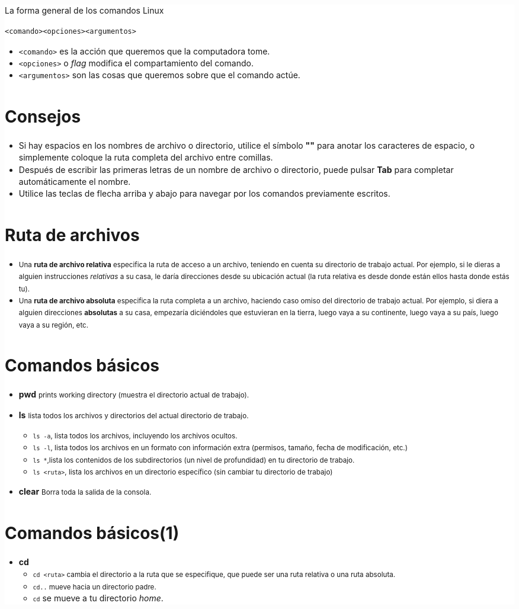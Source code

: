 La forma general de los comandos Linux 

```
<comando><opciones><argumentos>
```
* `<comando>` es la acción que queremos que la computadora tome.
* `<opciones>` o *flag* modifica el compartamiento del comando.
* `<argumentos>` son las cosas que queremos sobre que el comando actúe.


Consejos
========================================================

* Si hay espacios en los nombres de archivo o directorio, utilice el símbolo  **""** para anotar los caracteres de espacio, o simplemente coloque la ruta completa del archivo entre comillas.
* Después de escribir las primeras letras de un nombre de archivo o directorio, puede pulsar **Tab** para completar automáticamente el nombre. 
* Utilice las teclas de flecha arriba y abajo para navegar por los comandos previamente escritos.

Ruta de archivos
========================================================

* <small> Una **ruta de archivo relativa** especifica la ruta de acceso a un archivo, teniendo en cuenta su directorio de trabajo actual. Por ejemplo, si le  dieras a alguien instrucciones *relativas* a su casa, le daría direcciones desde su ubicación actual (la ruta relativa es desde donde están ellos hasta donde estás tu).</small>
* <small> Una **ruta de archivo absoluta** especifica la ruta completa a un archivo, haciendo caso omiso del directorio de trabajo actual. Por ejemplo, si diera a alguien direcciones **absolutas** a su casa, empezaría diciéndoles que estuvieran en la tierra, luego vaya a su continente, luego vaya a su país, luego vaya a su región, etc.</small>

Comandos básicos
========================================================

* **pwd**
    <small> prints working directory (muestra el directorio actual de trabajo).</small>
  
* **ls** 
 <small> lista todos los archivos y directorios del actual directorio de trabajo.</small>
  * <small> `ls -a`, lista todos los archivos, incluyendo los archivos ocultos.</small>
  * <small> `ls -l`, lista todos los archivos en un formato con información extra (permisos, tamaño, fecha de modificación, etc.)</small>
  * <small> `ls *`,lista los contenidos de los subdirectorios  (un nivel de profundidad) en tu directorio de trabajo.</small>
  * <small> `ls <ruta>`,  lista los archivos en un directorio específico  (sin cambiar tu directorio de trabajo)</small>

* **clear**
    <small> Borra toda la salida de la consola.</small>

Comandos básicos(1)
========================================================
* **cd**
  * <small> `cd <ruta>` cambia el directorio a la ruta que se especifique, que puede ser una ruta relativa o una ruta absoluta.</small>
  * <small> `cd..` mueve hacia un directorio padre.</small> 
  * <small> `cd`</small>  se mueve a tu directorio *home*.
  